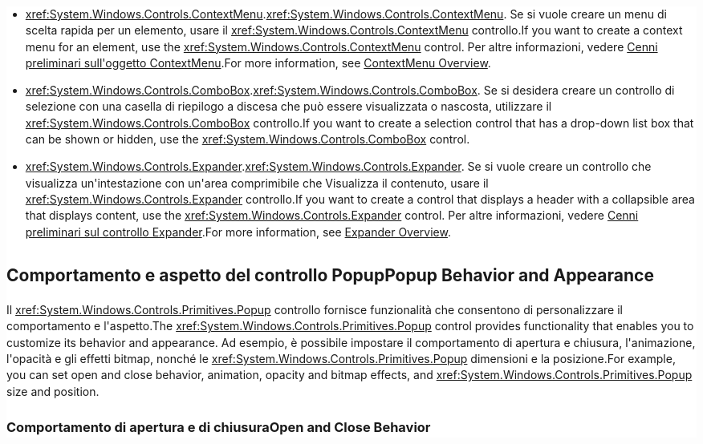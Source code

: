 - <span data-ttu-id="fd4d6-122"><xref:System.Windows.Controls.ContextMenu>.</span><span class="sxs-lookup"><span data-stu-id="fd4d6-122"><xref:System.Windows.Controls.ContextMenu>.</span></span> <span data-ttu-id="fd4d6-123">Se si vuole creare un menu di scelta rapida per un elemento, usare il <xref:System.Windows.Controls.ContextMenu> controllo.</span><span class="sxs-lookup"><span data-stu-id="fd4d6-123">If you want to create a context menu for an element, use the <xref:System.Windows.Controls.ContextMenu> control.</span></span> <span data-ttu-id="fd4d6-124">Per altre informazioni, vedere [Cenni preliminari sull'oggetto ContextMenu](contextmenu-overview.md).</span><span class="sxs-lookup"><span data-stu-id="fd4d6-124">For more information, see [ContextMenu Overview](contextmenu-overview.md).</span></span>  
  
- <span data-ttu-id="fd4d6-125"><xref:System.Windows.Controls.ComboBox>.</span><span class="sxs-lookup"><span data-stu-id="fd4d6-125"><xref:System.Windows.Controls.ComboBox>.</span></span> <span data-ttu-id="fd4d6-126">Se si desidera creare un controllo di selezione con una casella di riepilogo a discesa che può essere visualizzata o nascosta, utilizzare il <xref:System.Windows.Controls.ComboBox> controllo.</span><span class="sxs-lookup"><span data-stu-id="fd4d6-126">If you want to create a selection control that has a drop-down list box that can be shown or hidden, use the <xref:System.Windows.Controls.ComboBox> control.</span></span>  
  
- <span data-ttu-id="fd4d6-127"><xref:System.Windows.Controls.Expander>.</span><span class="sxs-lookup"><span data-stu-id="fd4d6-127"><xref:System.Windows.Controls.Expander>.</span></span> <span data-ttu-id="fd4d6-128">Se si vuole creare un controllo che visualizza un'intestazione con un'area comprimibile che Visualizza il contenuto, usare il <xref:System.Windows.Controls.Expander> controllo.</span><span class="sxs-lookup"><span data-stu-id="fd4d6-128">If you want to create a control that displays a header with a collapsible area that displays content, use the <xref:System.Windows.Controls.Expander> control.</span></span> <span data-ttu-id="fd4d6-129">Per altre informazioni, vedere [Cenni preliminari sul controllo Expander](expander-overview.md).</span><span class="sxs-lookup"><span data-stu-id="fd4d6-129">For more information, see [Expander Overview](expander-overview.md).</span></span>  
  
<a name="PopupBehaviorandAppearance"></a>
## <a name="popup-behavior-and-appearance"></a><span data-ttu-id="fd4d6-130">Comportamento e aspetto del controllo Popup</span><span class="sxs-lookup"><span data-stu-id="fd4d6-130">Popup Behavior and Appearance</span></span>  
 <span data-ttu-id="fd4d6-131">Il <xref:System.Windows.Controls.Primitives.Popup> controllo fornisce funzionalità che consentono di personalizzare il comportamento e l'aspetto.</span><span class="sxs-lookup"><span data-stu-id="fd4d6-131">The <xref:System.Windows.Controls.Primitives.Popup> control provides functionality that enables you to customize its behavior and appearance.</span></span> <span data-ttu-id="fd4d6-132">Ad esempio, è possibile impostare il comportamento di apertura e chiusura, l'animazione, l'opacità e gli effetti bitmap, nonché le <xref:System.Windows.Controls.Primitives.Popup> dimensioni e la posizione.</span><span class="sxs-lookup"><span data-stu-id="fd4d6-132">For example, you can set open and close behavior, animation, opacity and bitmap effects, and <xref:System.Windows.Controls.Primitives.Popup> size and position.</span></span>  
  
<a name="OpenandCloseBehavior"></a>
### <a name="open-and-close-behavior"></a><span data-ttu-id="fd4d6-133">Comportamento di apertura e di chiusura</span><span class="sxs-lookup"><span data-stu-id="fd4d6-133">Open and Close Behavior</span></span>  